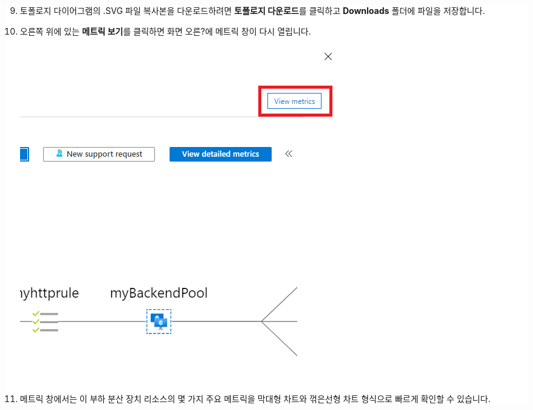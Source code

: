 
9. 토폴로지 다이어그램의 .SVG 파일 복사본을 다운로드하려면 **토폴로지 다운로드**를 클릭하고 **Downloads** 폴더에 파일을 저장합니다. 

10. 오른쪽 위에 있는 **메트릭 보기**를 클릭하면 화면 오른?에 메트릭 창이 다시 열립니다.
    ![메트릭 보기 단추가 강조 표시된 Azure Monitor Network Insights 함수 종속성 뷰](../media/network-insights-functional-dependency-view-3.png)

11. 메트릭 창에서는 이 부하 분산 장치 리소스의 몇 가지 주요 메트릭을 막대형 차트와 꺾은선형 차트 형식으로 빠르게 확인할 수 있습니다.
